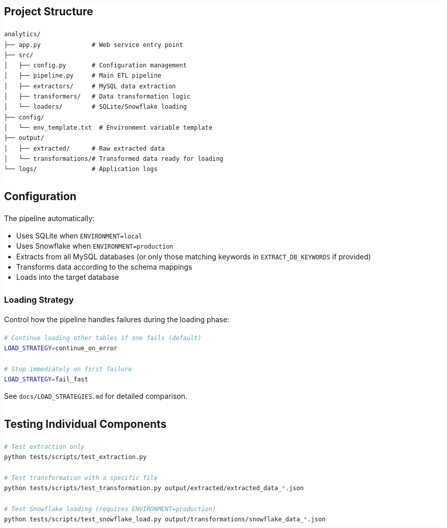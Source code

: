 ## Project Structure

```
analytics/
├── app.py              # Web service entry point
├── src/
│   ├── config.py       # Configuration management
│   ├── pipeline.py     # Main ETL pipeline
│   ├── extractors/     # MySQL data extraction
│   ├── transformers/   # Data transformation logic
│   └── loaders/        # SQLite/Snowflake loading
├── config/
│   └── env_template.txt  # Environment variable template
├── output/
│   ├── extracted/      # Raw extracted data
│   └── transformations/# Transformed data ready for loading
└── logs/               # Application logs
```

## Configuration

The pipeline automatically:
- Uses SQLite when `ENVIRONMENT=local`
- Uses Snowflake when `ENVIRONMENT=production`
- Extracts from all MySQL databases (or only those matching keywords in `EXTRACT_DB_KEYWORDS` if provided)
- Transforms data according to the schema mappings
- Loads into the target database

### Loading Strategy

Control how the pipeline handles failures during the loading phase:

```bash
# Continue loading other tables if one fails (default)
LOAD_STRATEGY=continue_on_error

# Stop immediately on first failure
LOAD_STRATEGY=fail_fast
```

See `docs/LOAD_STRATEGIES.md` for detailed comparison.

## Testing Individual Components

```bash
# Test extraction only
python tests/scripts/test_extraction.py

# Test transformation with a specific file
python tests/scripts/test_transformation.py output/extracted/extracted_data_*.json

# Test Snowflake loading (requires ENVIRONMENT=production)
python tests/scripts/test_snowflake_load.py output/transformations/snowflake_data_*.json
```
